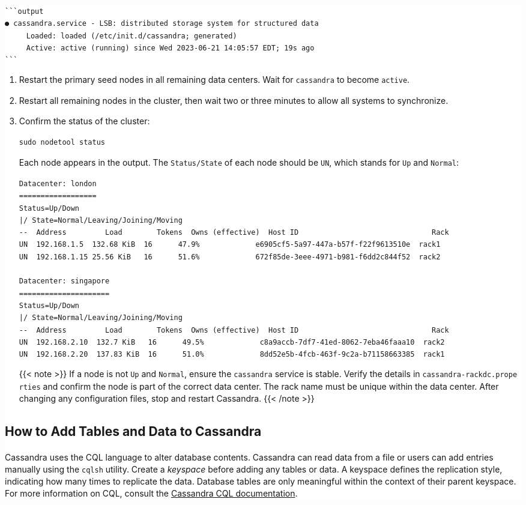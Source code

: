     ```output
    ● cassandra.service - LSB: distributed storage system for structured data
         Loaded: loaded (/etc/init.d/cassandra; generated)
         Active: active (running) since Wed 2023-06-21 14:05:57 EDT; 19s ago
    ```

1.  Restart the primary seed nodes in all remaining data centers. Wait for `cassandra` to become `active`.

1.  Restart all remaining nodes in the cluster, then wait two or three minutes to allow all systems to synchronize.

1.  Confirm the status of the cluster:

    ```command
    sudo nodetool status
    ```

    Each node appears in the output. The `Status/State` of each node should be `UN`, which stands for `Up` and `Normal`:

    ```output
    Datacenter: london
    ==================
    Status=Up/Down
    |/ State=Normal/Leaving/Joining/Moving
    --  Address         Load        Tokens  Owns (effective)  Host ID                               Rack
    UN  192.168.1.5  132.68 KiB  16      47.9%             e6905cf5-5a97-447a-b57f-f22f9613510e  rack1
    UN  192.168.1.15 25.56 KiB   16      51.6%             672f85de-3eee-4971-b981-f6dd2c844f52  rack2

    Datacenter: singapore
    =====================
    Status=Up/Down
    |/ State=Normal/Leaving/Joining/Moving
    --  Address         Load        Tokens  Owns (effective)  Host ID                               Rack
    UN  192.168.2.10  132.7 KiB   16      49.5%             c8a9accb-7df7-41ed-8062-7eba46faaa10  rack2
    UN  192.168.2.20  137.83 KiB  16      51.0%             8dd52e5b-4fcb-463f-9c2a-b71158663385  rack1
    ```

    {{< note >}}
    If a node is not `Up` and `Normal`, ensure the `cassandra` service is stable. Verify the details in `cassandra-rackdc.properties` and confirm the node is part of the correct data center. The rack name must be unique within the data center. After changing any configuration files, stop and restart Cassandra.
    {{< /note >}}

## How to Add Tables and Data to Cassandra

Cassandra uses the CQL language to alter database contents. Cassandra can read data from a file or users can add entries manually using the `cqlsh` utility. Create a *keyspace* before adding any tables or data. A keyspace defines the replication style, indicating how many times to replicate the data. Database tables are only meaningful within the context of their parent keyspace. For more information on CQL, consult the [Cassandra CQL documentation](https://cassandra.apache.org/doc/latest/cassandra/cql/index.html).
